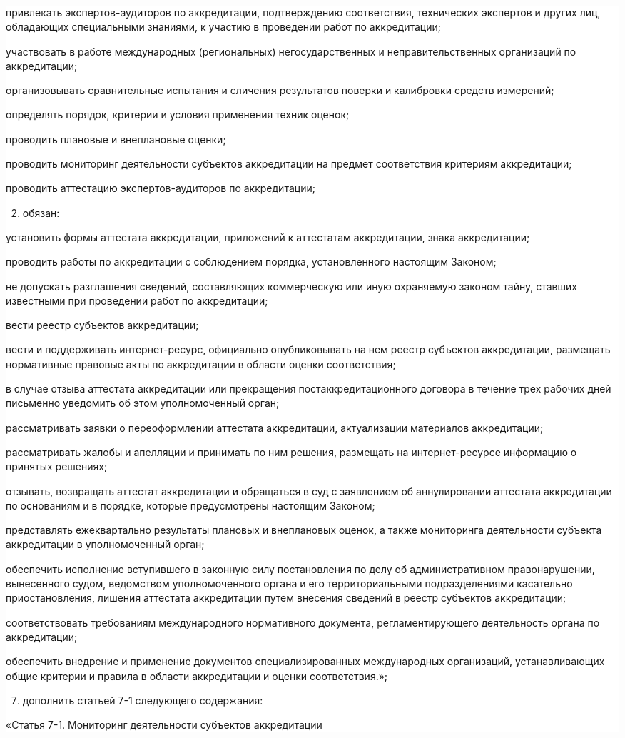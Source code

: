 привлекать экспертов-аудиторов по аккредитации, подтверждению соответствия, технических экспертов и других лиц, обладающих специальными знаниями, к участию в проведении работ по аккредитации; 

участвовать в работе международных (региональных) негосударственных и неправительственных организаций по аккредитации; 

организовывать сравнительные испытания и сличения результатов поверки и калибровки средств измерений;

определять порядок, критерии и условия применения техник оценок;

проводить плановые и внеплановые оценки;

проводить мониторинг деятельности субъектов аккредитации на предмет соответствия критериям аккредитации;

проводить аттестацию экспертов-аудиторов по аккредитации; 

2) обязан: 

установить формы аттестата аккредитации, приложений к аттестатам аккредитации, знака аккредитации; 

проводить работы по аккредитации с соблюдением порядка, установленного настоящим Законом;

не допускать разглашения сведений, составляющих коммерческую или иную охраняемую законом тайну, ставших известными при проведении работ  по аккредитации; 

вести реестр субъектов аккредитации; 

вести и поддерживать интернет-ресурс, официально опубликовывать  на нем реестр субъектов аккредитации, размещать нормативные правовые акты по аккредитации в области оценки соответствия;

в случае отзыва аттестата аккредитации или прекращения постаккредитационного договора в течение трех рабочих дней письменно уведомить об этом уполномоченный орган; 

рассматривать заявки о переоформлении аттестата аккредитации, актуализации материалов аккредитации; 

рассматривать жалобы и апелляции и принимать по ним решения, размещать на интернет-ресурсе информацию о принятых решениях;

отзывать, возвращать аттестат аккредитации и обращаться в суд  с заявлением об аннулировании аттестата аккредитации по основаниям и  в порядке, которые предусмотрены настоящим Законом; 

представлять ежеквартально результаты плановых и внеплановых оценок, а также мониторинга деятельности субъекта аккредитации в уполномоченный орган; 

обеспечить исполнение вступившего в законную силу постановления  по делу об административном правонарушении, вынесенного судом, ведомством уполномоченного органа и его территориальными подразделениями касательно приостановления, лишения аттестата аккредитации путем внесения сведений  в реестр субъектов аккредитации;

соответствовать требованиям международного нормативного документа, регламентирующего деятельность органа по аккредитации;

обеспечить внедрение и применение документов специализированных международных организаций, устанавливающих общие критерии и правила  в области аккредитации и оценки соответствия.»;

7) дополнить статьей 7-1 следующего содержания:

«Статья 7-1. Мониторинг деятельности субъектов аккредитации
